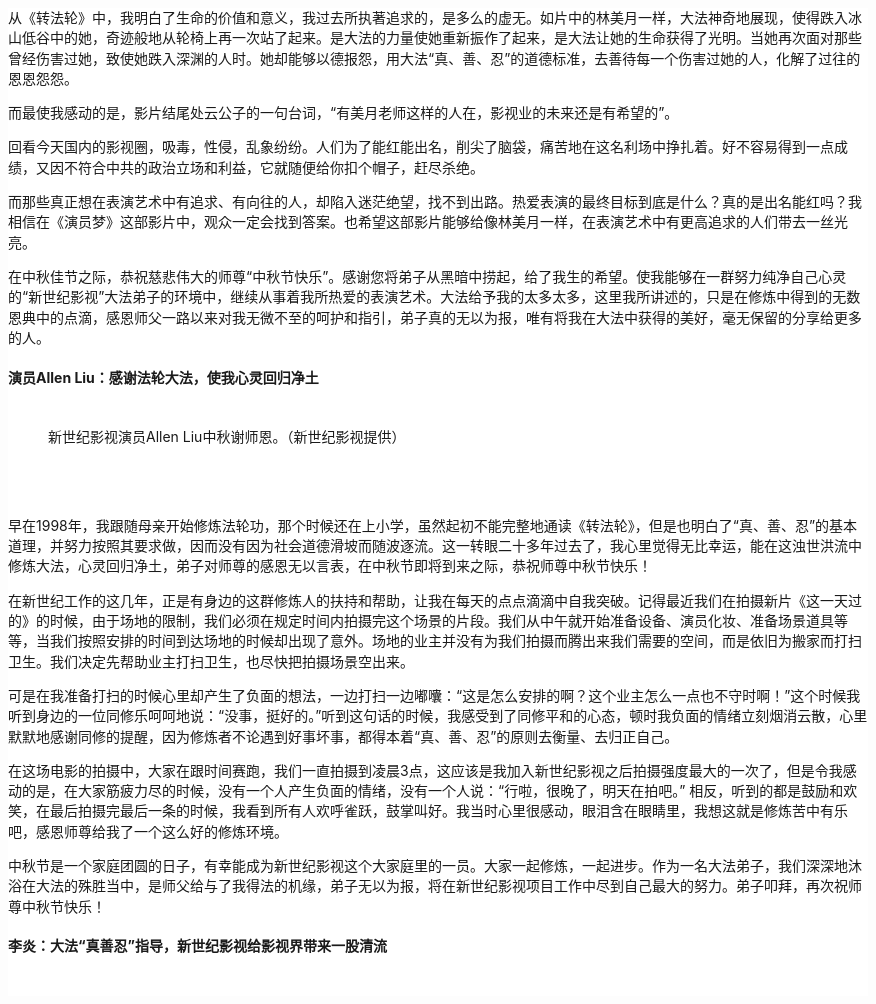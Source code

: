</p>
<p>
 从《转法轮》中，我明白了生命的价值和意义，我过去所执著追求的，是多么的虚无。如片中的林美月一样，大法神奇地展现，使得跌入冰山低谷中的她，奇迹般地从轮椅上再一次站了起来。是大法的力量使她重新振作了起来，是大法让她的生命获得了光明。当她再次面对那些曾经伤害过她，致使她跌入深渊的人时。她却能够以德报怨，用大法“真、善、忍”的道德标准，去善待每一个伤害过她的人，化解了过往的恩恩怨怨。
</p>
<p>
 而最使我感动的是，影片结尾处云公子的一句台词，“有美月老师这样的人在，影视业的未来还是有希望的”。
</p>
<p>
 回看今天国内的影视圈，吸毒，性侵，乱象纷纷。人们为了能红能出名，削尖了脑袋，痛苦地在这名利场中挣扎着。好不容易得到一点成绩，又因不符合中共的政治立场和利益，它就随便给你扣个帽子，赶尽杀绝。
</p>
<p>
 而那些真正想在表演艺术中有追求、有向往的人，却陷入迷茫绝望，找不到出路。热爱表演的最终目标到底是什么？真的是出名能红吗？我相信在《演员梦》这部影片中，观众一定会找到答案。也希望这部影片能够给像林美月一样，在表演艺术中有更高追求的人们带去一丝光亮。
</p>
<p>
 在中秋佳节之际，恭祝慈悲伟大的师尊“中秋节快乐”。感谢您将弟子从黑暗中捞起，给了我生的希望。使我能够在一群努力纯净自己心灵的“新世纪影视”大法弟子的环境中，继续从事着我所热爱的表演艺术。大法给予我的太多太多，这里我所讲述的，只是在修炼中得到的无数恩典中的点滴，感恩师父一路以来对我无微不至的呵护和指引，弟子真的无以为报，唯有将我在大法中获得的美好，毫无保留的分享给更多的人。
</p>
<h4>
 演员Allen Liu：感谢法轮大法，使我心灵回归净土
</h4>
<figure aria-describedby="caption-attachment-13245876" class="wp-caption aligncenter" id="attachment_13245876" style="width: 600px">
 <ok href="https://i.epochtimes.com/assets/uploads/2021/09/id13245876-fd44915c5727995036902a9daae78b17.jpeg" target="_blank">
  <img alt="" class="size-large wp-image-13245876" src="https://i.epochtimes.com/assets/uploads/2021/09/id13245876-fd44915c5727995036902a9daae78b17-600x400.jpeg"/>
 </ok>
 <br/><figcaption class="wp-caption-text" id="caption-attachment-13245876">
  新世纪影视演员Allen Liu中秋谢师恩。（新世纪影视提供）
 </figcaption><br/>
</figure><br/>
<p>
 早在1998年，我跟随母亲开始修炼法轮功，那个时候还在上小学，虽然起初不能完整地通读《转法轮》，但是也明白了“真、善、忍”的基本道理，并努力按照其要求做，因而没有因为社会道德滑坡而随波逐流。这一转眼二十多年过去了，我心里觉得无比幸运，能在这浊世洪流中修炼大法，心灵回归净土，弟子对师尊的感恩无以言表，在中秋节即将到来之际，恭祝师尊中秋节快乐！
</p>
<p>
 在新世纪工作的这几年，正是有身边的这群修炼人的扶持和帮助，让我在每天的点点滴滴中自我突破。记得最近我们在拍摄新片《这一天过的》的时候，由于场地的限制，我们必须在规定时间内拍摄完这个场景的片段。我们从中午就开始准备设备、演员化妆、准备场景道具等等，当我们按照安排的时间到达场地的时候却出现了意外。场地的业主并没有为我们拍摄而腾出来我们需要的空间，而是依旧为搬家而打扫卫生。我们决定先帮助业主打扫卫生，也尽快把拍摄场景空出来。
</p>
<p>
 可是在我准备打扫的时候心里却产生了负面的想法，一边打扫一边嘟囔：“这是怎么安排的啊？这个业主怎么一点也不守时啊！”这个时候我听到身边的一位同修乐呵呵地说：“没事，挺好的。”听到这句话的时候，我感受到了同修平和的心态，顿时我负面的情绪立刻烟消云散，心里默默地感谢同修的提醒，因为修炼者不论遇到好事坏事，都得本着“真、善、忍”的原则去衡量、去归正自己。
</p>
<p>
 在这场电影的拍摄中，大家在跟时间赛跑，我们一直拍摄到凌晨3点，这应该是我加入新世纪影视之后拍摄强度最大的一次了，但是令我感动的是，在大家筋疲力尽的时候，没有一个人产生负面的情绪，没有一个人说：“行啦，很晚了，明天在拍吧。” 相反，听到的都是鼓励和欢笑，在最后拍摄完最后一条的时候，我看到所有人欢呼雀跃，鼓掌叫好。我当时心里很感动，眼泪含在眼睛里，我想这就是修炼苦中有乐吧，感恩师尊给我了一个这么好的修炼环境。
</p>
<p>
 中秋节是一个家庭团圆的日子，有幸能成为新世纪影视这个大家庭里的一员。大家一起修炼，一起进步。作为一名大法弟子，我们深深地沐浴在大法的殊胜当中，是师父给与了我得法的机缘，弟子无以为报，将在新世纪影视项目工作中尽到自己最大的努力。弟子叩拜，再次祝师尊中秋节快乐！
</p>
<h4>
 李炎：大法“真善忍”指导，新世纪影视给影视界带来一股清流
</h4>
<figure aria-describedby="caption-attachment-13245859" class="wp-caption aligncenter" id="attachment_13245859" style="width: 600px">
 <ok href="https://i.epochtimes.com/assets/uploads/2021/09/id13245859-32484ca8e9176640ec972e9c00de129e.jpeg" target="_blank">
  <img alt="" class="size-large wp-image-13245859" src="https://i.epochtimes.com/assets/uploads/2021/09/id13245859-32484ca8e9176640ec972e9c00de129e-600x400.jpeg"/>